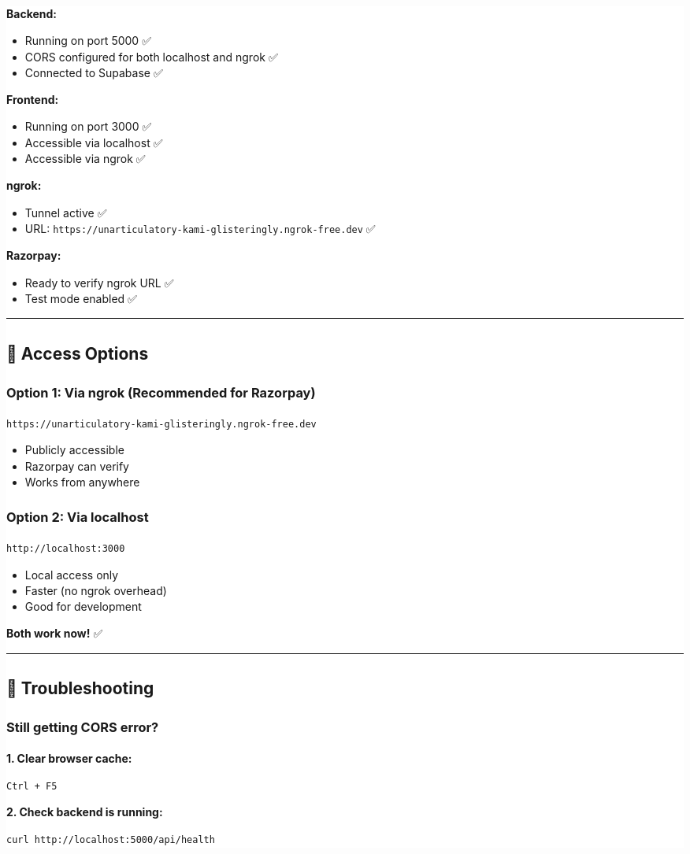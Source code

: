 **Backend:**
- Running on port 5000 ✅
- CORS configured for both localhost and ngrok ✅
- Connected to Supabase ✅

**Frontend:**
- Running on port 3000 ✅
- Accessible via localhost ✅
- Accessible via ngrok ✅

**ngrok:**
- Tunnel active ✅
- URL: `https://unarticulatory-kami-glisteringly.ngrok-free.dev` ✅

**Razorpay:**
- Ready to verify ngrok URL ✅
- Test mode enabled ✅

---

## 🎯 Access Options

### **Option 1: Via ngrok (Recommended for Razorpay)**
```
https://unarticulatory-kami-glisteringly.ngrok-free.dev
```
- Publicly accessible
- Razorpay can verify
- Works from anywhere

### **Option 2: Via localhost**
```
http://localhost:3000
```
- Local access only
- Faster (no ngrok overhead)
- Good for development

**Both work now!** ✅

---

## 🔧 Troubleshooting

### **Still getting CORS error?**

**1. Clear browser cache:**
```
Ctrl + F5
```

**2. Check backend is running:**
```bash
curl http://localhost:5000/api/health
```
